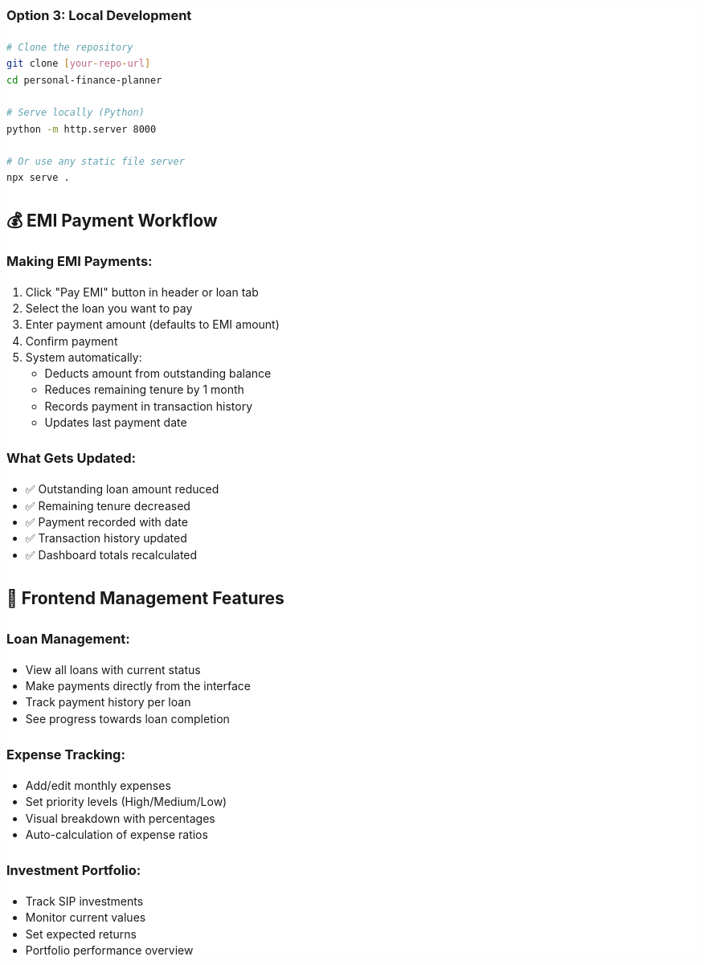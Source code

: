 ### Option 3: Local Development
```bash
# Clone the repository
git clone [your-repo-url]
cd personal-finance-planner

# Serve locally (Python)
python -m http.server 8000

# Or use any static file server
npx serve .
```

## 💰 EMI Payment Workflow

### Making EMI Payments:
1. Click "Pay EMI" button in header or loan tab
2. Select the loan you want to pay
3. Enter payment amount (defaults to EMI amount)
4. Confirm payment
5. System automatically:
   - Deducts amount from outstanding balance
   - Reduces remaining tenure by 1 month
   - Records payment in transaction history
   - Updates last payment date

### What Gets Updated:
- ✅ Outstanding loan amount reduced
- ✅ Remaining tenure decreased
- ✅ Payment recorded with date
- ✅ Transaction history updated
- ✅ Dashboard totals recalculated

## 📱 Frontend Management Features

### Loan Management:
- View all loans with current status
- Make payments directly from the interface
- Track payment history per loan
- See progress towards loan completion

### Expense Tracking:
- Add/edit monthly expenses
- Set priority levels (High/Medium/Low)
- Visual breakdown with percentages
- Auto-calculation of expense ratios

### Investment Portfolio:
- Track SIP investments
- Monitor current values
- Set expected returns
- Portfolio performance overview
